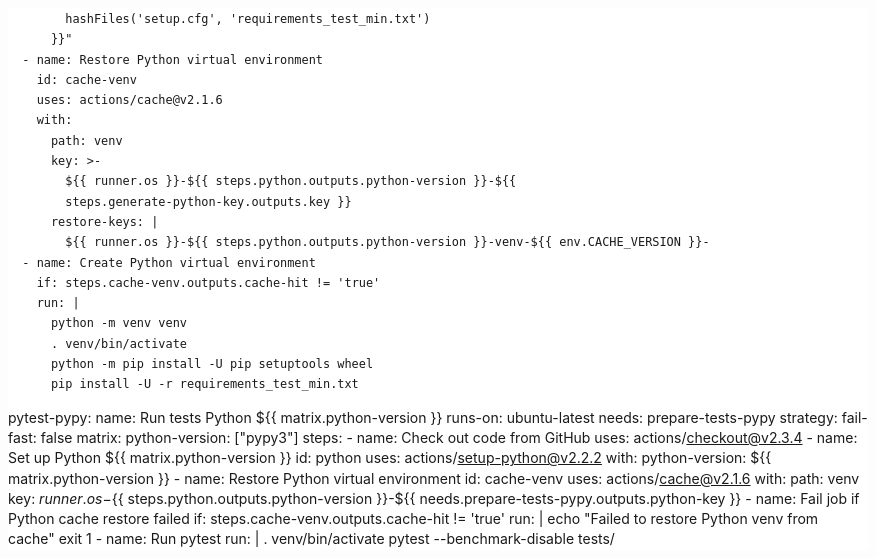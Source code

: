             hashFiles('setup.cfg', 'requirements_test_min.txt')
          }}"
      - name: Restore Python virtual environment
        id: cache-venv
        uses: actions/cache@v2.1.6
        with:
          path: venv
          key: >-
            ${{ runner.os }}-${{ steps.python.outputs.python-version }}-${{
            steps.generate-python-key.outputs.key }}
          restore-keys: |
            ${{ runner.os }}-${{ steps.python.outputs.python-version }}-venv-${{ env.CACHE_VERSION }}-
      - name: Create Python virtual environment
        if: steps.cache-venv.outputs.cache-hit != 'true'
        run: |
          python -m venv venv
          . venv/bin/activate
          python -m pip install -U pip setuptools wheel
          pip install -U -r requirements_test_min.txt

  pytest-pypy:
    name: Run tests Python ${{ matrix.python-version }}
    runs-on: ubuntu-latest
    needs: prepare-tests-pypy
    strategy:
      fail-fast: false
      matrix:
        python-version: ["pypy3"]
    steps:
      - name: Check out code from GitHub
        uses: actions/checkout@v2.3.4
      - name: Set up Python ${{ matrix.python-version }}
        id: python
        uses: actions/setup-python@v2.2.2
        with:
          python-version: ${{ matrix.python-version }}
      - name: Restore Python virtual environment
        id: cache-venv
        uses: actions/cache@v2.1.6
        with:
          path: venv
          key:
            ${{ runner.os }}-${{ steps.python.outputs.python-version }}-${{
            needs.prepare-tests-pypy.outputs.python-key }}
      - name: Fail job if Python cache restore failed
        if: steps.cache-venv.outputs.cache-hit != 'true'
        run: |
          echo "Failed to restore Python venv from cache"
          exit 1
      - name: Run pytest
        run: |
          . venv/bin/activate
          pytest --benchmark-disable tests/
